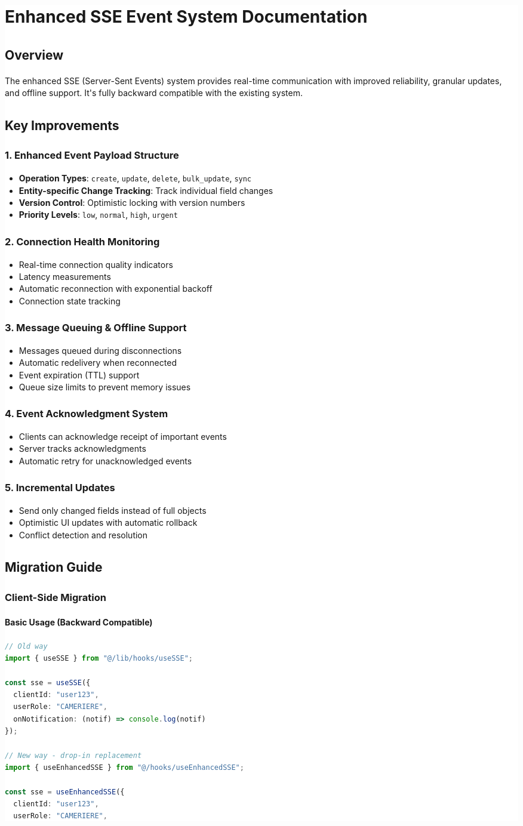 # Enhanced SSE Event System Documentation

## Overview

The enhanced SSE (Server-Sent Events) system provides real-time communication with improved reliability, granular updates, and offline support. It's fully backward compatible with the existing system.

## Key Improvements

### 1. Enhanced Event Payload Structure
- **Operation Types**: `create`, `update`, `delete`, `bulk_update`, `sync`
- **Entity-specific Change Tracking**: Track individual field changes
- **Version Control**: Optimistic locking with version numbers
- **Priority Levels**: `low`, `normal`, `high`, `urgent`

### 2. Connection Health Monitoring
- Real-time connection quality indicators
- Latency measurements
- Automatic reconnection with exponential backoff
- Connection state tracking

### 3. Message Queuing & Offline Support
- Messages queued during disconnections
- Automatic redelivery when reconnected
- Event expiration (TTL) support
- Queue size limits to prevent memory issues

### 4. Event Acknowledgment System
- Clients can acknowledge receipt of important events
- Server tracks acknowledgments
- Automatic retry for unacknowledged events

### 5. Incremental Updates
- Send only changed fields instead of full objects
- Optimistic UI updates with automatic rollback
- Conflict detection and resolution

## Migration Guide

### Client-Side Migration

#### Basic Usage (Backward Compatible)
```typescript
// Old way
import { useSSE } from "@/lib/hooks/useSSE";

const sse = useSSE({
  clientId: "user123",
  userRole: "CAMERIERE",
  onNotification: (notif) => console.log(notif)
});

// New way - drop-in replacement
import { useEnhancedSSE } from "@/hooks/useEnhancedSSE";

const sse = useEnhancedSSE({
  clientId: "user123",
  userRole: "CAMERIERE",
```